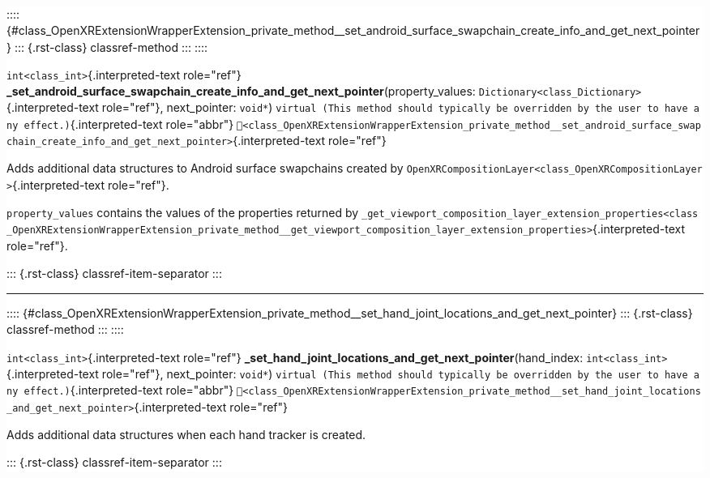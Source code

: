 :::: {#class_OpenXRExtensionWrapperExtension_private_method__set_android_surface_swapchain_create_info_and_get_next_pointer}
::: {.rst-class}
classref-method
:::
::::

`int<class_int>`{.interpreted-text role="ref"}
**\_set_android_surface_swapchain_create_info_and_get_next_pointer**(property_values:
`Dictionary<class_Dictionary>`{.interpreted-text role="ref"},
next_pointer: `void*`)
`virtual (This method should typically be overridden by the user to have any effect.)`{.interpreted-text
role="abbr"}
`🔗<class_OpenXRExtensionWrapperExtension_private_method__set_android_surface_swapchain_create_info_and_get_next_pointer>`{.interpreted-text
role="ref"}

Adds additional data structures to Android surface swapchains created by
`OpenXRCompositionLayer<class_OpenXRCompositionLayer>`{.interpreted-text
role="ref"}.

`property_values` contains the values of the properties returned by
`_get_viewport_composition_layer_extension_properties<class_OpenXRExtensionWrapperExtension_private_method__get_viewport_composition_layer_extension_properties>`{.interpreted-text
role="ref"}.

::: {.rst-class}
classref-item-separator
:::

------------------------------------------------------------------------

:::: {#class_OpenXRExtensionWrapperExtension_private_method__set_hand_joint_locations_and_get_next_pointer}
::: {.rst-class}
classref-method
:::
::::

`int<class_int>`{.interpreted-text role="ref"}
**\_set_hand_joint_locations_and_get_next_pointer**(hand_index:
`int<class_int>`{.interpreted-text role="ref"}, next_pointer: `void*`)
`virtual (This method should typically be overridden by the user to have any effect.)`{.interpreted-text
role="abbr"}
`🔗<class_OpenXRExtensionWrapperExtension_private_method__set_hand_joint_locations_and_get_next_pointer>`{.interpreted-text
role="ref"}

Adds additional data structures when each hand tracker is created.

::: {.rst-class}
classref-item-separator
:::
